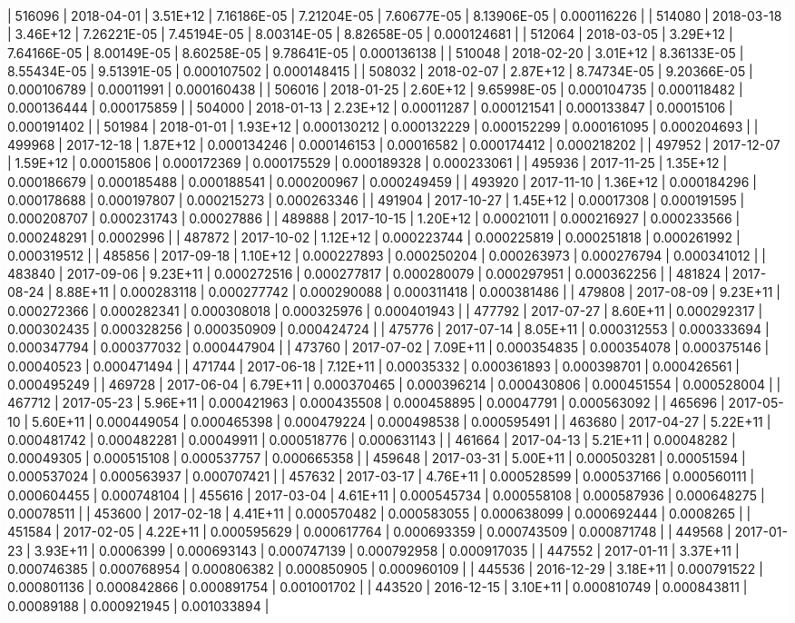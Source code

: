 | 516096 | 2018-04-01 | 3.51E+12    | 7.16186E-05 | 7.21204E-05 | 7.60677E-05 | 8.13906E-05 | 0.000116226 | 
| 514080 | 2018-03-18 | 3.46E+12    | 7.26221E-05 | 7.45194E-05 | 8.00314E-05 | 8.82658E-05 | 0.000124681 | 
| 512064 | 2018-03-05 | 3.29E+12    | 7.64166E-05 | 8.00149E-05 | 8.60258E-05 | 9.78641E-05 | 0.000136138 | 
| 510048 | 2018-02-20 | 3.01E+12    | 8.36133E-05 | 8.55434E-05 | 9.51391E-05 | 0.000107502 | 0.000148415 | 
| 508032 | 2018-02-07 | 2.87E+12    | 8.74734E-05 | 9.20366E-05 | 0.000106789 | 0.00011991  | 0.000160438 | 
| 506016 | 2018-01-25 | 2.60E+12    | 9.65998E-05 | 0.000104735 | 0.000118482 | 0.000136444 | 0.000175859 | 
| 504000 | 2018-01-13 | 2.23E+12    | 0.00011287  | 0.000121541 | 0.000133847 | 0.00015106  | 0.000191402 | 
| 501984 | 2018-01-01 | 1.93E+12    | 0.000130212 | 0.000132229 | 0.000152299 | 0.000161095 | 0.000204693 | 
| 499968 | 2017-12-18 | 1.87E+12    | 0.000134246 | 0.000146153 | 0.00016582  | 0.000174412 | 0.000218202 | 
| 497952 | 2017-12-07 | 1.59E+12    | 0.00015806  | 0.000172369 | 0.000175529 | 0.000189328 | 0.000233061 | 
| 495936 | 2017-11-25 | 1.35E+12    | 0.000186679 | 0.000185488 | 0.000188541 | 0.000200967 | 0.000249459 | 
| 493920 | 2017-11-10 | 1.36E+12    | 0.000184296 | 0.000178688 | 0.000197807 | 0.000215273 | 0.000263346 | 
| 491904 | 2017-10-27 | 1.45E+12    | 0.00017308  | 0.000191595 | 0.000208707 | 0.000231743 | 0.00027886  | 
| 489888 | 2017-10-15 | 1.20E+12    | 0.00021011  | 0.000216927 | 0.000233566 | 0.000248291 | 0.0002996   | 
| 487872 | 2017-10-02 | 1.12E+12    | 0.000223744 | 0.000225819 | 0.000251818 | 0.000261992 | 0.000319512 | 
| 485856 | 2017-09-18 | 1.10E+12    | 0.000227893 | 0.000250204 | 0.000263973 | 0.000276794 | 0.000341012 | 
| 483840 | 2017-09-06 | 9.23E+11    | 0.000272516 | 0.000277817 | 0.000280079 | 0.000297951 | 0.000362256 | 
| 481824 | 2017-08-24 | 8.88E+11    | 0.000283118 | 0.000277742 | 0.000290088 | 0.000311418 | 0.000381486 | 
| 479808 | 2017-08-09 | 9.23E+11    | 0.000272366 | 0.000282341 | 0.000308018 | 0.000325976 | 0.000401943 | 
| 477792 | 2017-07-27 | 8.60E+11    | 0.000292317 | 0.000302435 | 0.000328256 | 0.000350909 | 0.000424724 | 
| 475776 | 2017-07-14 | 8.05E+11    | 0.000312553 | 0.000333694 | 0.000347794 | 0.000377032 | 0.000447904 | 
| 473760 | 2017-07-02 | 7.09E+11    | 0.000354835 | 0.000354078 | 0.000375146 | 0.00040523  | 0.000471494 | 
| 471744 | 2017-06-18 | 7.12E+11    | 0.00035332  | 0.000361893 | 0.000398701 | 0.000426561 | 0.000495249 | 
| 469728 | 2017-06-04 | 6.79E+11    | 0.000370465 | 0.000396214 | 0.000430806 | 0.000451554 | 0.000528004 | 
| 467712 | 2017-05-23 | 5.96E+11    | 0.000421963 | 0.000435508 | 0.000458895 | 0.00047791  | 0.000563092 | 
| 465696 | 2017-05-10 | 5.60E+11    | 0.000449054 | 0.000465398 | 0.000479224 | 0.000498538 | 0.000595491 | 
| 463680 | 2017-04-27 | 5.22E+11    | 0.000481742 | 0.000482281 | 0.00049911  | 0.000518776 | 0.000631143 | 
| 461664 | 2017-04-13 | 5.21E+11    | 0.00048282  | 0.00049305  | 0.000515108 | 0.000537757 | 0.000665358 | 
| 459648 | 2017-03-31 | 5.00E+11    | 0.000503281 | 0.00051594  | 0.000537024 | 0.000563937 | 0.000707421 | 
| 457632 | 2017-03-17 | 4.76E+11    | 0.000528599 | 0.000537166 | 0.000560111 | 0.000604455 | 0.000748104 | 
| 455616 | 2017-03-04 | 4.61E+11    | 0.000545734 | 0.000558108 | 0.000587936 | 0.000648275 | 0.00078511  | 
| 453600 | 2017-02-18 | 4.41E+11    | 0.000570482 | 0.000583055 | 0.000638099 | 0.000692444 | 0.0008265   | 
| 451584 | 2017-02-05 | 4.22E+11    | 0.000595629 | 0.000617764 | 0.000693359 | 0.000743509 | 0.000871748 | 
| 449568 | 2017-01-23 | 3.93E+11    | 0.0006399   | 0.000693143 | 0.000747139 | 0.000792958 | 0.000917035 | 
| 447552 | 2017-01-11 | 3.37E+11    | 0.000746385 | 0.000768954 | 0.000806382 | 0.000850905 | 0.000960109 | 
| 445536 | 2016-12-29 | 3.18E+11    | 0.000791522 | 0.000801136 | 0.000842866 | 0.000891754 | 0.001001702 | 
| 443520 | 2016-12-15 | 3.10E+11    | 0.000810749 | 0.000843811 | 0.00089188  | 0.000921945 | 0.001033894 | 
